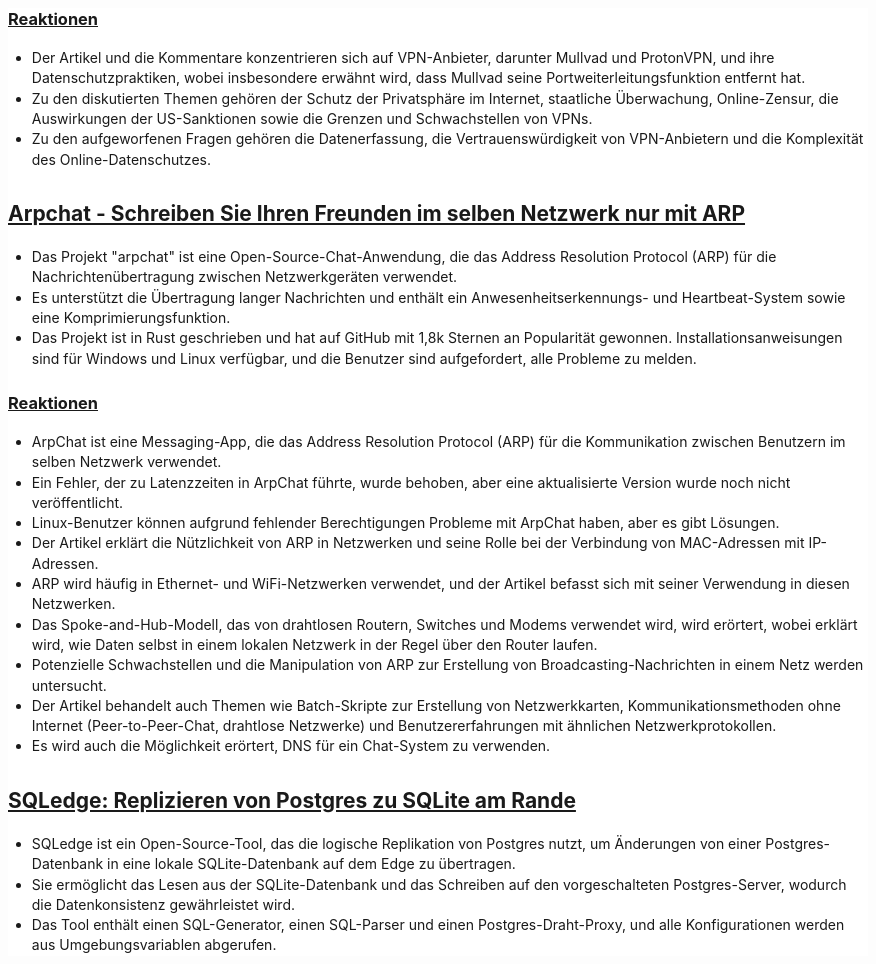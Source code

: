 ### [Reaktionen](https://news.ycombinator.com/item?id=37060654)

- Der Artikel und die Kommentare konzentrieren sich auf VPN-Anbieter, darunter Mullvad und ProtonVPN, und ihre Datenschutzpraktiken, wobei insbesondere erwähnt wird, dass Mullvad seine Portweiterleitungsfunktion entfernt hat.
- Zu den diskutierten Themen gehören der Schutz der Privatsphäre im Internet, staatliche Überwachung, Online-Zensur, die Auswirkungen der US-Sanktionen sowie die Grenzen und Schwachstellen von VPNs.
- Zu den aufgeworfenen Fragen gehören die Datenerfassung, die Vertrauenswürdigkeit von VPN-Anbietern und die Komplexität des Online-Datenschutzes.

## [Arpchat - Schreiben Sie Ihren Freunden im selben Netzwerk nur mit ARP](https://github.com/kognise/arpchat)

- Das Projekt "arpchat" ist eine Open-Source-Chat-Anwendung, die das Address Resolution Protocol (ARP) für die Nachrichtenübertragung zwischen Netzwerkgeräten verwendet.
- Es unterstützt die Übertragung langer Nachrichten und enthält ein Anwesenheitserkennungs- und Heartbeat-System sowie eine Komprimierungsfunktion.
- Das Projekt ist in Rust geschrieben und hat auf GitHub mit 1,8k Sternen an Popularität gewonnen. Installationsanweisungen sind für Windows und Linux verfügbar, und die Benutzer sind aufgefordert, alle Probleme zu melden.

### [Reaktionen](https://news.ycombinator.com/item?id=37063151)

- ArpChat ist eine Messaging-App, die das Address Resolution Protocol (ARP) für die Kommunikation zwischen Benutzern im selben Netzwerk verwendet.
- Ein Fehler, der zu Latenzzeiten in ArpChat führte, wurde behoben, aber eine aktualisierte Version wurde noch nicht veröffentlicht.
- Linux-Benutzer können aufgrund fehlender Berechtigungen Probleme mit ArpChat haben, aber es gibt Lösungen.
- Der Artikel erklärt die Nützlichkeit von ARP in Netzwerken und seine Rolle bei der Verbindung von MAC-Adressen mit IP-Adressen.
- ARP wird häufig in Ethernet- und WiFi-Netzwerken verwendet, und der Artikel befasst sich mit seiner Verwendung in diesen Netzwerken.
- Das Spoke-and-Hub-Modell, das von drahtlosen Routern, Switches und Modems verwendet wird, wird erörtert, wobei erklärt wird, wie Daten selbst in einem lokalen Netzwerk in der Regel über den Router laufen.
- Potenzielle Schwachstellen und die Manipulation von ARP zur Erstellung von Broadcasting-Nachrichten in einem Netz werden untersucht.
- Der Artikel behandelt auch Themen wie Batch-Skripte zur Erstellung von Netzwerkkarten, Kommunikationsmethoden ohne Internet (Peer-to-Peer-Chat, drahtlose Netzwerke) und Benutzererfahrungen mit ähnlichen Netzwerkprotokollen.
- Es wird auch die Möglichkeit erörtert, DNS für ein Chat-System zu verwenden.

## [SQLedge: Replizieren von Postgres zu SQLite am Rande](https://github.com/zknill/sqledge)

- SQLedge ist ein Open-Source-Tool, das die logische Replikation von Postgres nutzt, um Änderungen von einer Postgres-Datenbank in eine lokale SQLite-Datenbank auf dem Edge zu übertragen.
- Sie ermöglicht das Lesen aus der SQLite-Datenbank und das Schreiben auf den vorgeschalteten Postgres-Server, wodurch die Datenkonsistenz gewährleistet wird.
- Das Tool enthält einen SQL-Generator, einen SQL-Parser und einen Postgres-Draht-Proxy, und alle Konfigurationen werden aus Umgebungsvariablen abgerufen.
